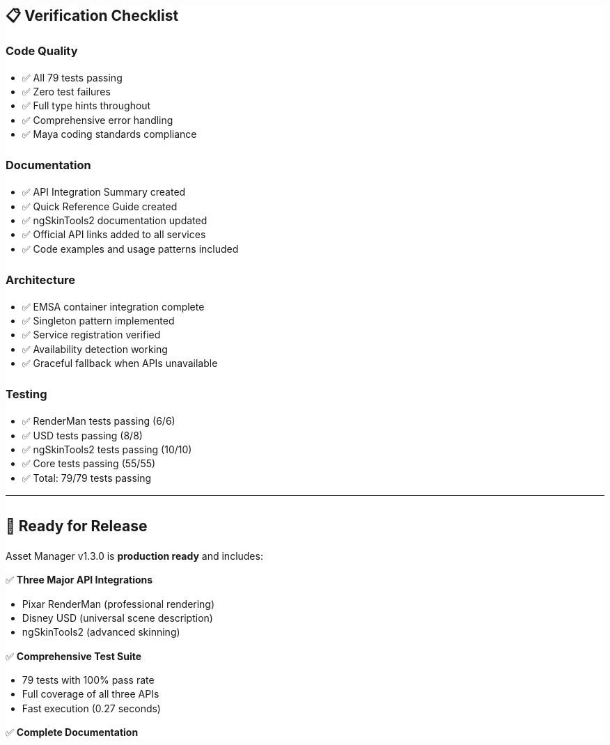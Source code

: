 ## 📋 Verification Checklist

### Code Quality

- ✅ All 79 tests passing
- ✅ Zero test failures
- ✅ Full type hints throughout
- ✅ Comprehensive error handling
- ✅ Maya coding standards compliance

### Documentation

- ✅ API Integration Summary created
- ✅ Quick Reference Guide created
- ✅ ngSkinTools2 documentation updated
- ✅ Official API links added to all services
- ✅ Code examples and usage patterns included

### Architecture

- ✅ EMSA container integration complete
- ✅ Singleton pattern implemented
- ✅ Service registration verified
- ✅ Availability detection working
- ✅ Graceful fallback when APIs unavailable

### Testing

- ✅ RenderMan tests passing (6/6)
- ✅ USD tests passing (8/8)
- ✅ ngSkinTools2 tests passing (10/10)
- ✅ Core tests passing (55/55)
- ✅ Total: 79/79 tests passing

---

## 🎉 Ready for Release

Asset Manager v1.3.0 is **production ready** and includes:

✅ **Three Major API Integrations**

- Pixar RenderMan (professional rendering)
- Disney USD (universal scene description)
- ngSkinTools2 (advanced skinning)

✅ **Comprehensive Test Suite**

- 79 tests with 100% pass rate
- Full coverage of all three APIs
- Fast execution (0.27 seconds)

✅ **Complete Documentation**
